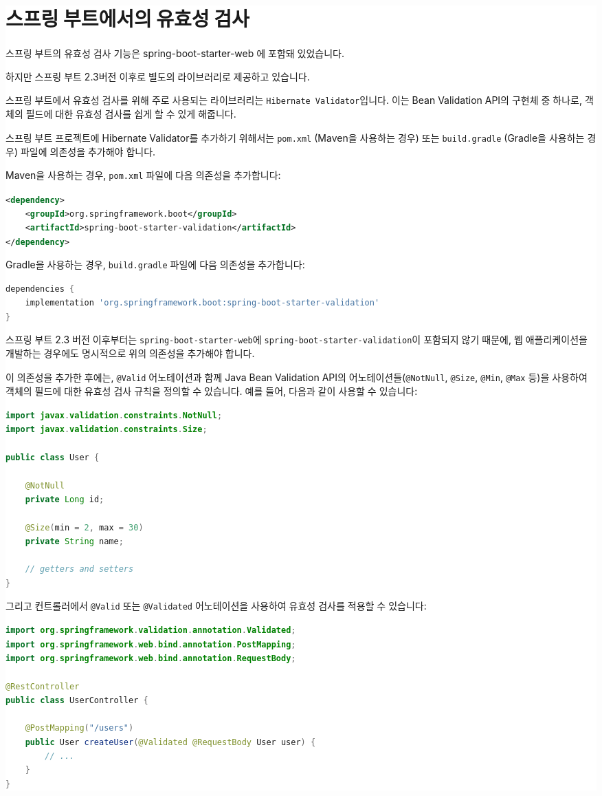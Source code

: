 # 스프링 부트에서의 유효성 검사

스프링 부트의 유효성 검사 기능은 spring-boot-starter-web 에 포함돼 있었습니다.

하지만 스프링 부트 2.3버전 이후로 별도의 라이브러리로 제공하고 있습니다.



스프링 부트에서 유효성 검사를 위해 주로 사용되는 라이브러리는 `Hibernate Validator`입니다. 이는 Bean Validation API의 구현체 중 하나로, 객체의 필드에 대한 유효성 검사를 쉽게 할 수 있게 해줍니다.

스프링 부트 프로젝트에 Hibernate Validator를 추가하기 위해서는 `pom.xml` (Maven을 사용하는 경우) 또는 `build.gradle` (Gradle을 사용하는 경우) 파일에 의존성을 추가해야 합니다.

Maven을 사용하는 경우, `pom.xml` 파일에 다음 의존성을 추가합니다:

```xml
<dependency>
    <groupId>org.springframework.boot</groupId>
    <artifactId>spring-boot-starter-validation</artifactId>
</dependency>
```

Gradle을 사용하는 경우, `build.gradle` 파일에 다음 의존성을 추가합니다:

```gradle
dependencies {
    implementation 'org.springframework.boot:spring-boot-starter-validation'
}
```

스프링 부트 2.3 버전 이후부터는 `spring-boot-starter-web`에 `spring-boot-starter-validation`이 포함되지 않기 때문에, 웹 애플리케이션을 개발하는 경우에도 명시적으로 위의 의존성을 추가해야 합니다.

이 의존성을 추가한 후에는, `@Valid` 어노테이션과 함께 Java Bean Validation API의 어노테이션들(`@NotNull`, `@Size`, `@Min`, `@Max` 등)을 사용하여 객체의 필드에 대한 유효성 검사 규칙을 정의할 수 있습니다. 예를 들어, 다음과 같이 사용할 수 있습니다:

```java
import javax.validation.constraints.NotNull;
import javax.validation.constraints.Size;

public class User {

    @NotNull
    private Long id;

    @Size(min = 2, max = 30)
    private String name;

    // getters and setters
}
```

그리고 컨트롤러에서 `@Valid` 또는 `@Validated` 어노테이션을 사용하여 유효성 검사를 적용할 수 있습니다:

```java
import org.springframework.validation.annotation.Validated;
import org.springframework.web.bind.annotation.PostMapping;
import org.springframework.web.bind.annotation.RequestBody;

@RestController
public class UserController {

    @PostMapping("/users")
    public User createUser(@Validated @RequestBody User user) {
        // ...
    }
}
```
